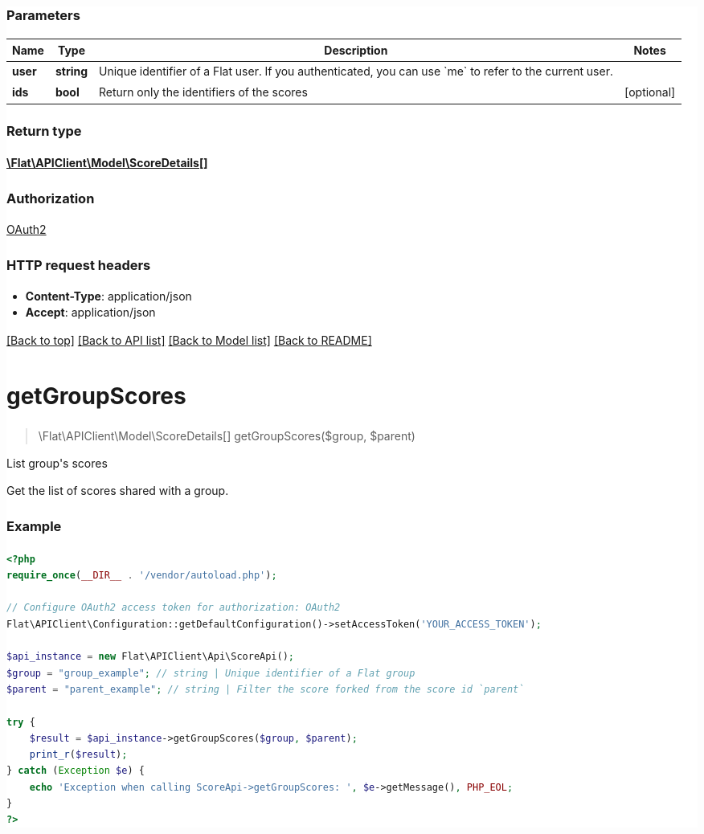 ### Parameters

Name | Type | Description  | Notes
------------- | ------------- | ------------- | -------------
 **user** | **string**| Unique identifier of a Flat user. If you authenticated, you can use &#x60;me&#x60; to refer to the current user. |
 **ids** | **bool**| Return only the identifiers of the scores | [optional]

### Return type

[**\Flat\APIClient\Model\ScoreDetails[]**](../Model/ScoreDetails.md)

### Authorization

[OAuth2](../../README.md#OAuth2)

### HTTP request headers

 - **Content-Type**: application/json
 - **Accept**: application/json

[[Back to top]](#) [[Back to API list]](../../README.md#documentation-for-api-endpoints) [[Back to Model list]](../../README.md#documentation-for-models) [[Back to README]](../../README.md)

# **getGroupScores**
> \Flat\APIClient\Model\ScoreDetails[] getGroupScores($group, $parent)

List group's scores

Get the list of scores shared with a group.

### Example
```php
<?php
require_once(__DIR__ . '/vendor/autoload.php');

// Configure OAuth2 access token for authorization: OAuth2
Flat\APIClient\Configuration::getDefaultConfiguration()->setAccessToken('YOUR_ACCESS_TOKEN');

$api_instance = new Flat\APIClient\Api\ScoreApi();
$group = "group_example"; // string | Unique identifier of a Flat group
$parent = "parent_example"; // string | Filter the score forked from the score id `parent`

try {
    $result = $api_instance->getGroupScores($group, $parent);
    print_r($result);
} catch (Exception $e) {
    echo 'Exception when calling ScoreApi->getGroupScores: ', $e->getMessage(), PHP_EOL;
}
?>
```
